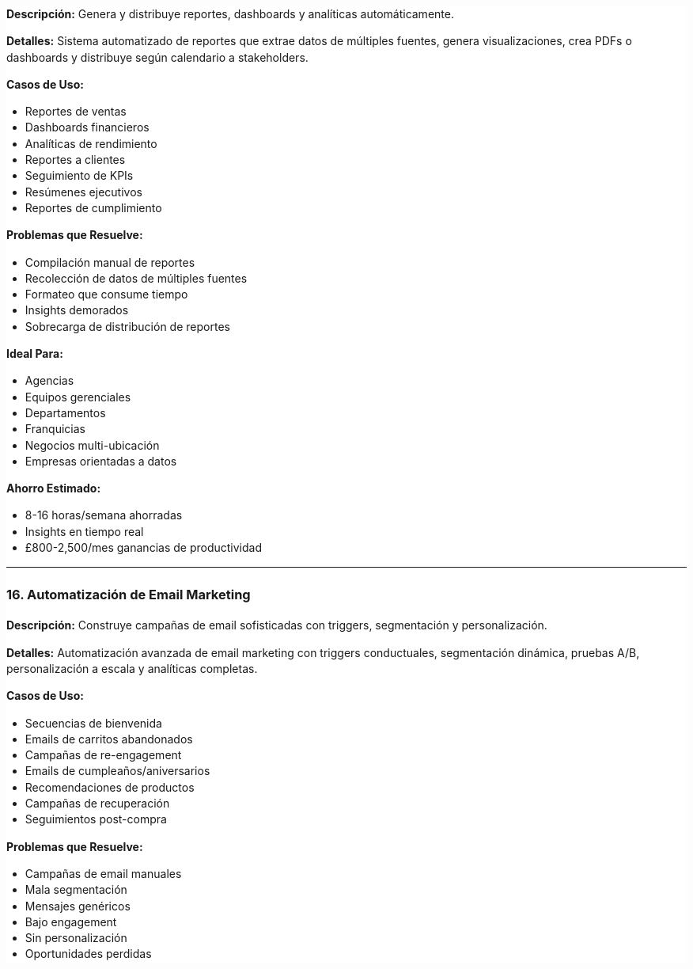 **Descripción:** Genera y distribuye reportes, dashboards y analíticas automáticamente.

**Detalles:** Sistema automatizado de reportes que extrae datos de múltiples fuentes, genera visualizaciones, crea PDFs o dashboards y distribuye según calendario a stakeholders.

**Casos de Uso:**
- Reportes de ventas
- Dashboards financieros
- Analíticas de rendimiento
- Reportes a clientes
- Seguimiento de KPIs
- Resúmenes ejecutivos
- Reportes de cumplimiento

**Problemas que Resuelve:**
- Compilación manual de reportes
- Recolección de datos de múltiples fuentes
- Formateo que consume tiempo
- Insights demorados
- Sobrecarga de distribución de reportes

**Ideal Para:**
- Agencias
- Equipos gerenciales
- Departamentos
- Franquicias
- Negocios multi-ubicación
- Empresas orientadas a datos

**Ahorro Estimado:**
- 8-16 horas/semana ahorradas
- Insights en tiempo real
- £800-2,500/mes ganancias de productividad

---

### 16. Automatización de Email Marketing

**Descripción:** Construye campañas de email sofisticadas con triggers, segmentación y personalización.

**Detalles:** Automatización avanzada de email marketing con triggers conductuales, segmentación dinámica, pruebas A/B, personalización a escala y analíticas completas.

**Casos de Uso:**
- Secuencias de bienvenida
- Emails de carritos abandonados
- Campañas de re-engagement
- Emails de cumpleaños/aniversarios
- Recomendaciones de productos
- Campañas de recuperación
- Seguimientos post-compra

**Problemas que Resuelve:**
- Campañas de email manuales
- Mala segmentación
- Mensajes genéricos
- Bajo engagement
- Sin personalización
- Oportunidades perdidas
